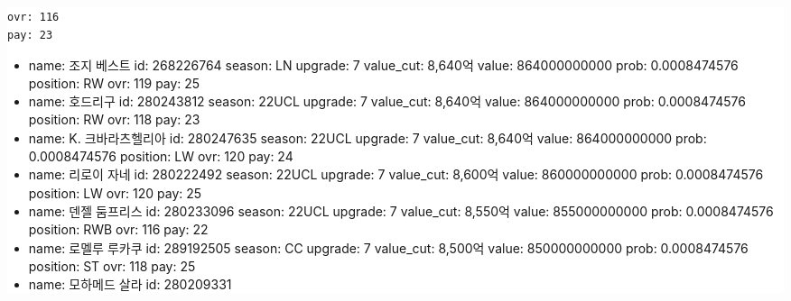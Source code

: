     ovr: 116
    pay: 23
  - name: 조지 베스트
    id: 268226764
    season: LN
    upgrade: 7
    value_cut: 8,640억
    value: 864000000000
    prob: 0.0008474576
    position: RW
    ovr: 119
    pay: 25
  - name: 호드리구
    id: 280243812
    season: 22UCL
    upgrade: 7
    value_cut: 8,640억
    value: 864000000000
    prob: 0.0008474576
    position: RW
    ovr: 118
    pay: 23
  - name: K. 크바라츠헬리아
    id: 280247635
    season: 22UCL
    upgrade: 7
    value_cut: 8,640억
    value: 864000000000
    prob: 0.0008474576
    position: LW
    ovr: 120
    pay: 24
  - name: 리로이 자네
    id: 280222492
    season: 22UCL
    upgrade: 7
    value_cut: 8,600억
    value: 860000000000
    prob: 0.0008474576
    position: LW
    ovr: 120
    pay: 25
  - name: 덴젤 둠프리스
    id: 280233096
    season: 22UCL
    upgrade: 7
    value_cut: 8,550억
    value: 855000000000
    prob: 0.0008474576
    position: RWB
    ovr: 116
    pay: 22
  - name: 로멜루 루카쿠
    id: 289192505
    season: CC
    upgrade: 7
    value_cut: 8,500억
    value: 850000000000
    prob: 0.0008474576
    position: ST
    ovr: 118
    pay: 25
  - name: 모하메드 살라
    id: 280209331